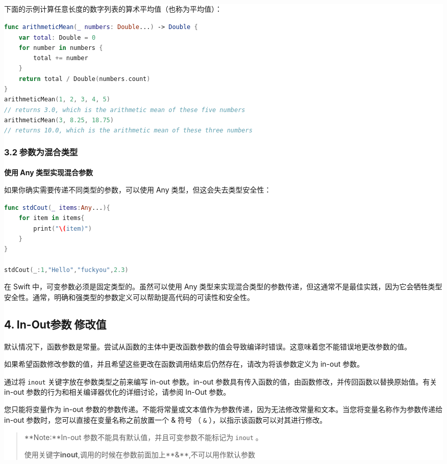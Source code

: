 
下面的示例计算任意长度的数字列表的算术平均值（也称为平均值）：

```swift
func arithmeticMean(_ numbers: Double...) -> Double {
    var total: Double = 0
    for number in numbers {
        total += number
    }
    return total / Double(numbers.count)
}
arithmeticMean(1, 2, 3, 4, 5)
// returns 3.0, which is the arithmetic mean of these five numbers
arithmeticMean(3, 8.25, 18.75)
// returns 10.0, which is the arithmetic mean of these three numbers
```



### 3.2 参数为混合类型

**使用 Any 类型实现混合参数**

如果你确实需要传递不同类型的参数，可以使用 Any 类型，但这会失去类型安全性：

```swift
func stdCout(_ items:Any...){
    for item in items{
        print("\(item)")
    }
}

stdCout(_:1,"Hello","fuckyou",2.3)

```

在 Swift 中，可变参数必须是固定类型的。虽然可以使用 Any 类型来实现混合类型的参数传递，但这通常不是最佳实践，因为它会牺牲类型安全性。通常，明确和强类型的参数定义可以帮助提高代码的可读性和安全性。



## 4. In-Out参数 修改值



默认情况下，函数参数是常量。尝试从函数的主体中更改函数参数的值会导致编译时错误。这意味着您不能错误地更改参数的值。

如果希望函数修改参数的值，并且希望这些更改在函数调用结束后仍然存在，请改为将该参数定义为 in-out 参数。

通过将 `inout` 关键字放在参数类型之前来编写 in-out 参数。in-out 参数具有传入函数的值，由函数修改，并传回函数以替换原始值。有关 in-out 参数的行为和相关编译器优化的详细讨论，请参阅 In-Out 参数。

您只能将变量作为 in-out 参数的参数传递。不能将常量或文本值作为参数传递，因为无法修改常量和文本。当您将变量名称作为参数传递给 in-out 参数时，您可以直接在变量名称之前放置一个 & 符号 （ `&` ），以指示该函数可以对其进行修改。



> **Note:**In-out 参数不能具有默认值，并且可变参数不能标记为 `inout` 。
>
> 使用关键字**inout**,调用的时候在参数前面加上**&**,不可以用作默认参数
